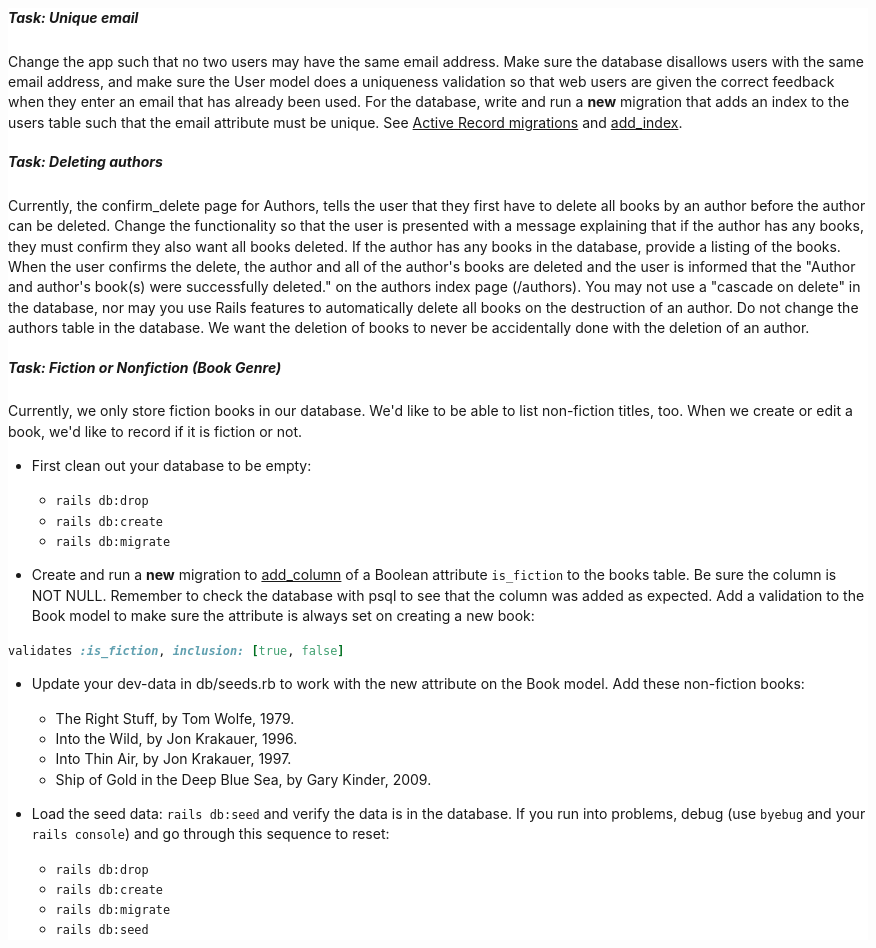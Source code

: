 ##### Task: Unique email

Change the app such that no two users may have the same email address.  Make sure the database disallows users with the same email address, and make sure the User model does a uniqueness validation so that web users are given the correct feedback when they enter an email that has already been used.  For the database, write and run a **new** migration that adds an index to the users table such that the email attribute must be unique.  See [Active Record migrations](https://guides.rubyonrails.org/active_record_migrations.html) and [add_index](https://api.rubyonrails.org/classes/ActiveRecord/ConnectionAdapters/SchemaStatements.html#method-i-add_index).

##### Task: Deleting authors

Currently, the confirm_delete page for Authors, tells the user that they first have to delete all books by an author before the author can be deleted.  Change the functionality so that the user is presented with a message explaining that if the author has any books, they must confirm they also want all books deleted.  If the author has any books in the database, provide a listing of the books. When the user confirms the delete, the author and all of the author's books are deleted and the user is informed that the "Author and author's book(s) were successfully deleted." on the authors index page (/authors).  You may not use a "cascade on delete" in the database, nor may you use Rails features to automatically delete all books on the destruction of an author.  Do not change the authors table in the database.  We want the deletion of books to never be accidentally done with the deletion of an author.

##### Task: Fiction or Nonfiction (Book Genre)

Currently, we only store fiction books in our database.  We'd like to be able to list non-fiction titles, too. When we create or edit a book, we'd like to record if it is fiction or not.  

+ First clean out your database to be empty:
  + `rails db:drop`
  + `rails db:create`
  + `rails db:migrate`

+ Create and run a **new** migration to [add_column](https://api.rubyonrails.org/classes/ActiveRecord/ConnectionAdapters/SchemaStatements.html#method-i-add_column) of a Boolean attribute `is_fiction` to the books table.  Be sure the column is NOT NULL.  Remember to check the database with psql to see that the column was added as expected.  Add a validation to the Book model to make sure the attribute is always set on creating a new book:
```ruby
validates :is_fiction, inclusion: [true, false]
```
+ Update your dev-data in db/seeds.rb to work with the new attribute on the Book model.  Add these non-fiction books:
  + The Right Stuff, by Tom Wolfe, 1979.
  + Into the Wild, by Jon Krakauer, 1996.
  + Into Thin Air, by Jon Krakauer, 1997.
  + Ship of Gold in the Deep Blue Sea, by Gary Kinder, 2009. 

+ Load the seed data: `rails db:seed` and verify the data is in the database.
If you run into problems, debug (use `byebug` and your `rails console`) and go through this sequence to reset:
  + `rails db:drop`
  + `rails db:create`
  + `rails db:migrate`
  + `rails db:seed`
